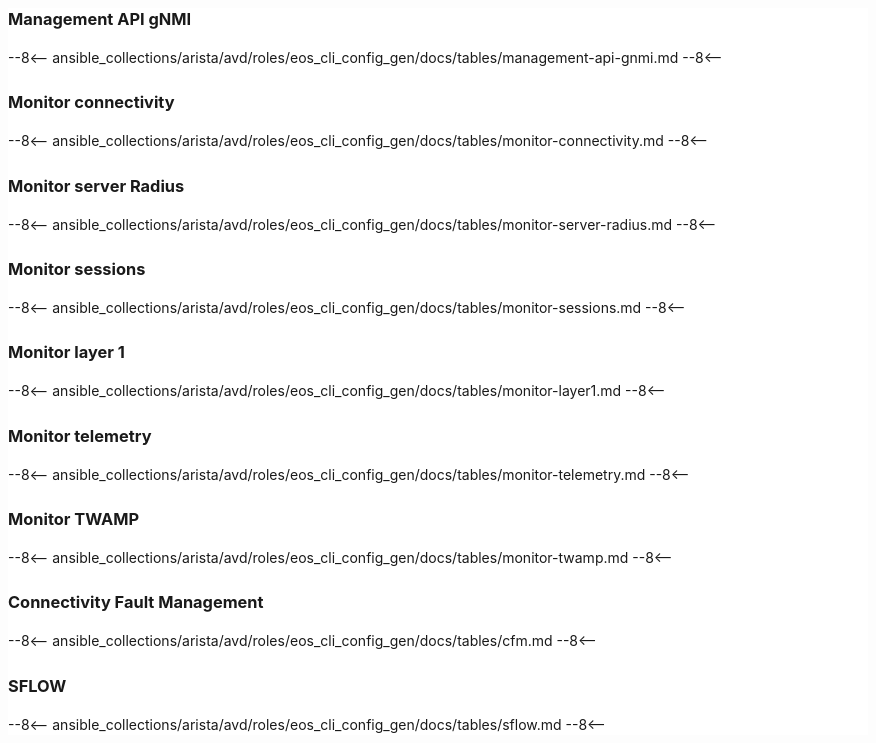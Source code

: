 ### Management API gNMI

--8<--
ansible_collections/arista/avd/roles/eos_cli_config_gen/docs/tables/management-api-gnmi.md
--8<--

### Monitor connectivity

--8<--
ansible_collections/arista/avd/roles/eos_cli_config_gen/docs/tables/monitor-connectivity.md
--8<--

### Monitor server Radius

--8<--
ansible_collections/arista/avd/roles/eos_cli_config_gen/docs/tables/monitor-server-radius.md
--8<--

### Monitor sessions

--8<--
ansible_collections/arista/avd/roles/eos_cli_config_gen/docs/tables/monitor-sessions.md
--8<--

### Monitor layer 1

--8<--
ansible_collections/arista/avd/roles/eos_cli_config_gen/docs/tables/monitor-layer1.md
--8<--

### Monitor telemetry

--8<--
ansible_collections/arista/avd/roles/eos_cli_config_gen/docs/tables/monitor-telemetry.md
--8<--

### Monitor TWAMP

--8<--
ansible_collections/arista/avd/roles/eos_cli_config_gen/docs/tables/monitor-twamp.md
--8<--

### Connectivity Fault Management

--8<--
ansible_collections/arista/avd/roles/eos_cli_config_gen/docs/tables/cfm.md
--8<--

### SFLOW

--8<--
ansible_collections/arista/avd/roles/eos_cli_config_gen/docs/tables/sflow.md
--8<--
